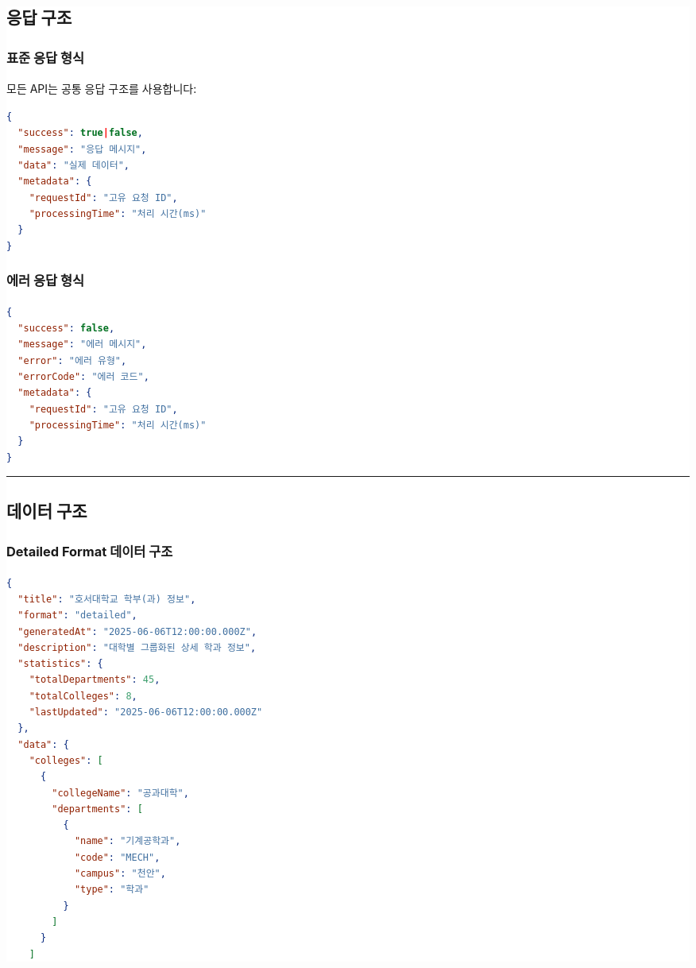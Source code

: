 
## 응답 구조

### 표준 응답 형식

모든 API는 공통 응답 구조를 사용합니다:

```json
{
  "success": true|false,
  "message": "응답 메시지",
  "data": "실제 데이터",
  "metadata": {
    "requestId": "고유 요청 ID",
    "processingTime": "처리 시간(ms)"
  }
}
```

### 에러 응답 형식

```json
{
  "success": false,
  "message": "에러 메시지",
  "error": "에러 유형",
  "errorCode": "에러 코드",
  "metadata": {
    "requestId": "고유 요청 ID",
    "processingTime": "처리 시간(ms)"
  }
}
```

---

## 데이터 구조

### Detailed Format 데이터 구조

```json
{
  "title": "호서대학교 학부(과) 정보",
  "format": "detailed",
  "generatedAt": "2025-06-06T12:00:00.000Z",
  "description": "대학별 그룹화된 상세 학과 정보",
  "statistics": {
    "totalDepartments": 45,
    "totalColleges": 8,
    "lastUpdated": "2025-06-06T12:00:00.000Z"
  },
  "data": {
    "colleges": [
      {
        "collegeName": "공과대학",
        "departments": [
          {
            "name": "기계공학과",
            "code": "MECH",
            "campus": "천안",
            "type": "학과"
          }
        ]
      }
    ]
```